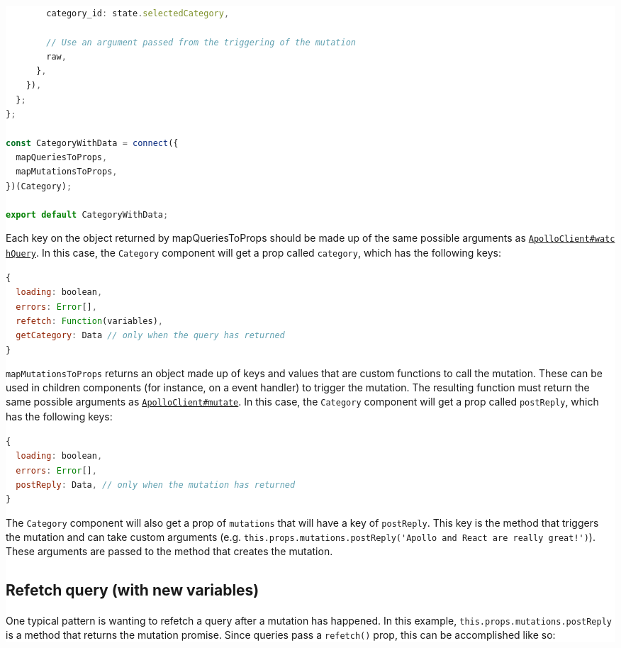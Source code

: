 ```js
        category_id: state.selectedCategory,

        // Use an argument passed from the triggering of the mutation
        raw,
      },
    }),
  };
};

const CategoryWithData = connect({
  mapQueriesToProps,
  mapMutationsToProps,
})(Category);

export default CategoryWithData;
```

Each key on the object returned by mapQueriesToProps should be made up of the same possible arguments as [`ApolloClient#watchQuery`](core.html#watchQuery). In this case, the `Category` component will get a prop called `category`, which has the following keys:

```js
{
  loading: boolean,
  errors: Error[],
  refetch: Function(variables),
  getCategory: Data // only when the query has returned
}
```

`mapMutationsToProps` returns an object made up of keys and values that are custom functions to call the mutation. These can be used in children components (for instance, on a event handler) to trigger the mutation. The resulting function must return the same possible arguments as [`ApolloClient#mutate`](core.html#mutate). In this case, the `Category` component will get a prop called `postReply`, which has the following keys:

```js
{
  loading: boolean,
  errors: Error[],
  postReply: Data, // only when the mutation has returned
}
```

The `Category` component will also get a prop of `mutations` that will have a key of `postReply`. This key is the method that triggers the mutation and can take custom arguments (e.g. `this.props.mutations.postReply('Apollo and React are really great!')`). These arguments are passed to the method that creates the mutation.

<h2 id="refetch">Refetch query (with new variables)</h2>

One typical pattern is wanting to refetch a query after a mutation has happened. In this example, `this.props.mutations.postReply`is a method that returns the mutation promise. Since queries pass a `refetch()` prop, this can be accomplished like so:
